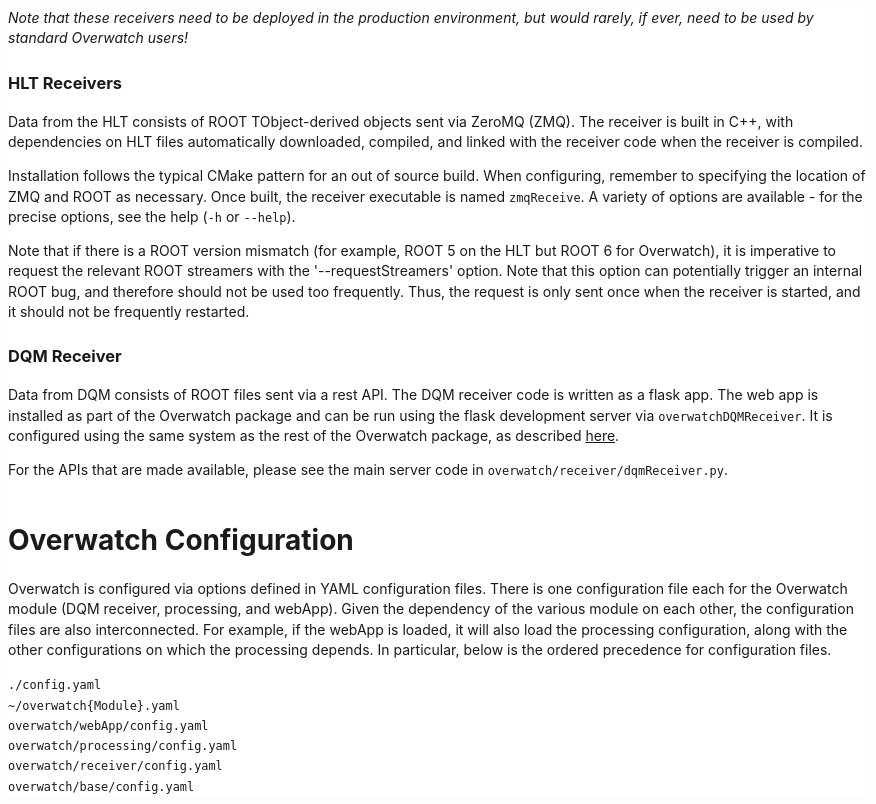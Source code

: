 _Note that these receivers need to be deployed in the production environment, but would rarely, if ever,
need to be used by standard Overwatch users!_

### HLT Receivers

Data from the HLT consists of ROOT TObject-derived objects sent via ZeroMQ (ZMQ). The receiver is built in C++,
with dependencies on HLT files automatically downloaded, compiled, and linked with the receiver code when the
receiver is compiled.

Installation follows the typical CMake pattern for an out of source build. When configuring, remember to specifying
the location of ZMQ and ROOT as necessary. Once built, the receiver executable is named `zmqReceive`. A variety of
options are available - for the precise options, see the help (`-h` or `--help`).

Note that if there is a ROOT version mismatch (for example, ROOT 5 on the HLT but ROOT 6 for Overwatch), it is
imperative to request the relevant ROOT streamers with the '--requestStreamers' option. Note that this option can
potentially trigger an internal ROOT bug, and therefore should not be used too frequently. Thus, the request is only
sent once when the receiver is started, and it should not be frequently restarted.

### DQM Receiver

Data from DQM consists of ROOT files sent via a rest API. The DQM receiver code is written as a flask app.
The web app is installed as part of the Overwatch package and can be run using the flask development server
via `overwatchDQMReceiver`. It is configured using the same system as the rest of the Overwatch package, as
described [here](overwatch-configuration).

For the APIs that are made available, please see the main server code in `overwatch/receiver/dqmReceiver.py`.

# Overwatch Configuration

Overwatch is configured via options defined in YAML configuration files. There is one configuration file each for
the Overwatch module (DQM receiver, processing, and webApp). Given the dependency of the various module on each
other, the configuration files are also interconnected. For example, if the webApp is loaded, it will also load
the processing configuration, along with the other configurations on which the processing depends. In particular,
below is the ordered precedence for configuration files.

```
./config.yaml
~/overwatch{Module}.yaml
overwatch/webApp/config.yaml
overwatch/processing/config.yaml
overwatch/receiver/config.yaml
overwatch/base/config.yaml
```
